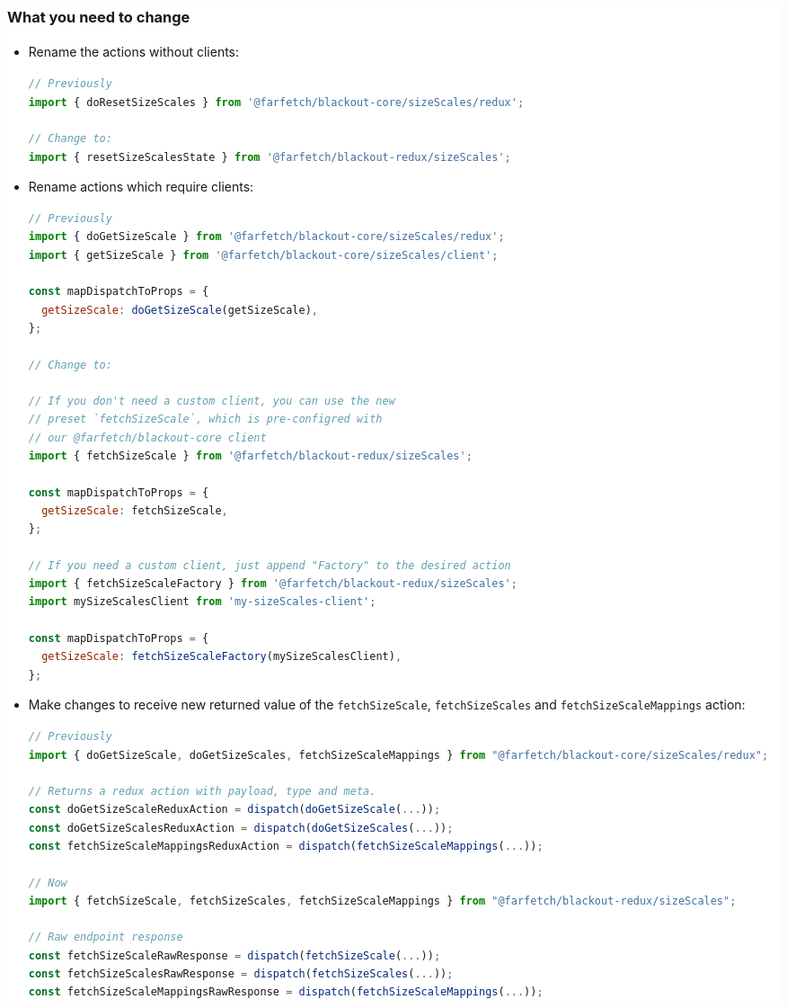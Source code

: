 ### What you need to change

- Rename the actions without clients:

  ```js
  // Previously
  import { doResetSizeScales } from '@farfetch/blackout-core/sizeScales/redux';

  // Change to:
  import { resetSizeScalesState } from '@farfetch/blackout-redux/sizeScales';
  ```

- Rename actions which require clients:

  ```js
  // Previously
  import { doGetSizeScale } from '@farfetch/blackout-core/sizeScales/redux';
  import { getSizeScale } from '@farfetch/blackout-core/sizeScales/client';

  const mapDispatchToProps = {
    getSizeScale: doGetSizeScale(getSizeScale),
  };

  // Change to:

  // If you don't need a custom client, you can use the new
  // preset `fetchSizeScale`, which is pre-configred with
  // our @farfetch/blackout-core client
  import { fetchSizeScale } from '@farfetch/blackout-redux/sizeScales';

  const mapDispatchToProps = {
    getSizeScale: fetchSizeScale,
  };

  // If you need a custom client, just append "Factory" to the desired action
  import { fetchSizeScaleFactory } from '@farfetch/blackout-redux/sizeScales';
  import mySizeScalesClient from 'my-sizeScales-client';

  const mapDispatchToProps = {
    getSizeScale: fetchSizeScaleFactory(mySizeScalesClient),
  };
  ```

- Make changes to receive new returned value of the `fetchSizeScale`, `fetchSizeScales` and `fetchSizeScaleMappings` action:

  ```js
  // Previously
  import { doGetSizeScale, doGetSizeScales, fetchSizeScaleMappings } from "@farfetch/blackout-core/sizeScales/redux";

  // Returns a redux action with payload, type and meta.
  const doGetSizeScaleReduxAction = dispatch(doGetSizeScale(...));
  const doGetSizeScalesReduxAction = dispatch(doGetSizeScales(...));
  const fetchSizeScaleMappingsReduxAction = dispatch(fetchSizeScaleMappings(...));

  // Now
  import { fetchSizeScale, fetchSizeScales, fetchSizeScaleMappings } from "@farfetch/blackout-redux/sizeScales";

  // Raw endpoint response
  const fetchSizeScaleRawResponse = dispatch(fetchSizeScale(...));
  const fetchSizeScalesRawResponse = dispatch(fetchSizeScales(...));
  const fetchSizeScaleMappingsRawResponse = dispatch(fetchSizeScaleMappings(...));
  ```
